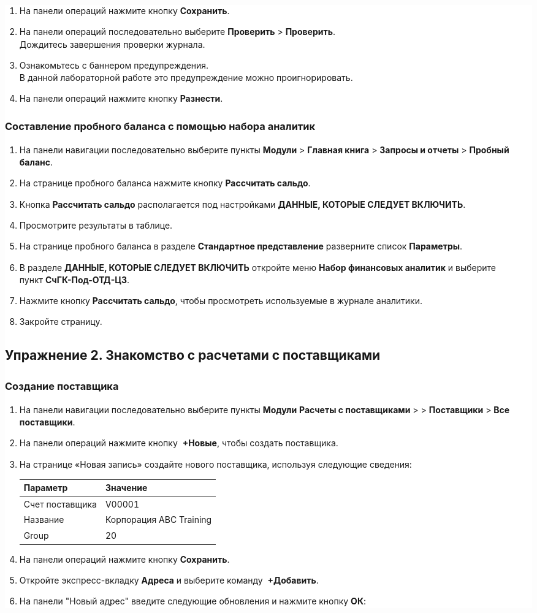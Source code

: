 1. На панели операций нажмите кнопку **Сохранить**.

1. На панели операций последовательно выберите **Проверить** > **Проверить**.  
    Дождитесь завершения проверки журнала.

1. Ознакомьтесь с баннером предупреждения.  
    В данной лабораторной работе это предупреждение можно проигнорировать.

1. На панели операций нажмите кнопку **Разнести**.

### <a name="run-a-trial-balance-using-a-dimension-set"></a>Составление пробного баланса с помощью набора аналитик

1. На панели навигации последовательно выберите пункты **Модули** > **Главная книга** > **Запросы и отчеты** > **Пробный баланс**.

1. На странице пробного баланса нажмите кнопку **Рассчитать сальдо**.

1. Кнопка **Рассчитать сальдо** располагается под настройками **ДАННЫЕ, КОТОРЫЕ СЛЕДУЕТ ВКЛЮЧИТЬ**.

1. Просмотрите результаты в таблице.

1. На странице пробного баланса в разделе **Стандартное представление** разверните список **Параметры**.

1. В разделе **ДАННЫЕ, КОТОРЫЕ СЛЕДУЕТ ВКЛЮЧИТЬ** откройте меню **Набор финансовых аналитик** и выберите пункт **СчГК-Под-ОТД-ЦЗ**.

1. Нажмите кнопку **Рассчитать сальдо**, чтобы просмотреть используемые в журнале аналитики.

1. Закройте страницу.

## <a name="exercise-2-explore-accounts-payable"></a>Упражнение 2. Знакомство с расчетами с поставщиками

### <a name="create-a-vendor"></a>Создание поставщика

1. На панели навигации последовательно выберите пункты **Модули** **Расчеты с поставщиками** >  > **Поставщики** > **Все поставщики**.

1. На панели операций нажмите кнопку  **+Новые**, чтобы создать поставщика.

1. На странице «Новая запись» создайте нового поставщика, используя следующие сведения:

    | **Параметр**| **Значение**|
    | :--- | :--- |
    | Счет поставщика| V00001|
    | Название| Корпорация ABC Training|
    | Group| 20|

1. На панели операций нажмите кнопку **Сохранить**.

1. Откройте экспресс-вкладку **Адреса** и выберите команду  **+Добавить**.

1. На панели "Новый адрес" введите следующие обновления и нажмите кнопку **ОК**:
